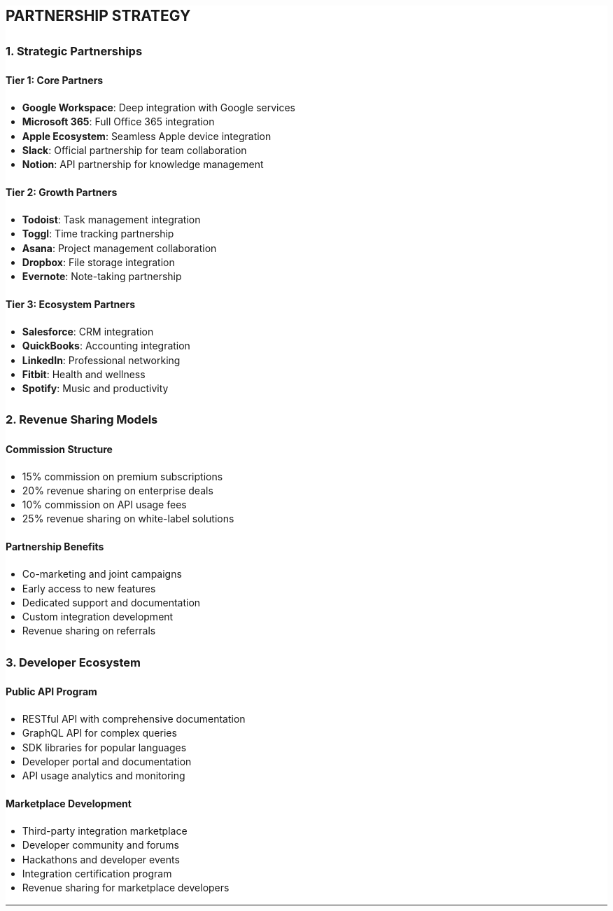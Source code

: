## PARTNERSHIP STRATEGY

### 1. Strategic Partnerships

#### **Tier 1: Core Partners**
- **Google Workspace**: Deep integration with Google services
- **Microsoft 365**: Full Office 365 integration
- **Apple Ecosystem**: Seamless Apple device integration
- **Slack**: Official partnership for team collaboration
- **Notion**: API partnership for knowledge management

#### **Tier 2: Growth Partners**
- **Todoist**: Task management integration
- **Toggl**: Time tracking partnership
- **Asana**: Project management collaboration
- **Dropbox**: File storage integration
- **Evernote**: Note-taking partnership

#### **Tier 3: Ecosystem Partners**
- **Salesforce**: CRM integration
- **QuickBooks**: Accounting integration
- **LinkedIn**: Professional networking
- **Fitbit**: Health and wellness
- **Spotify**: Music and productivity

### 2. Revenue Sharing Models

#### **Commission Structure**
- 15% commission on premium subscriptions
- 20% revenue sharing on enterprise deals
- 10% commission on API usage fees
- 25% revenue sharing on white-label solutions

#### **Partnership Benefits**
- Co-marketing and joint campaigns
- Early access to new features
- Dedicated support and documentation
- Custom integration development
- Revenue sharing on referrals

### 3. Developer Ecosystem

#### **Public API Program**
- RESTful API with comprehensive documentation
- GraphQL API for complex queries
- SDK libraries for popular languages
- Developer portal and documentation
- API usage analytics and monitoring

#### **Marketplace Development**
- Third-party integration marketplace
- Developer community and forums
- Hackathons and developer events
- Integration certification program
- Revenue sharing for marketplace developers

---